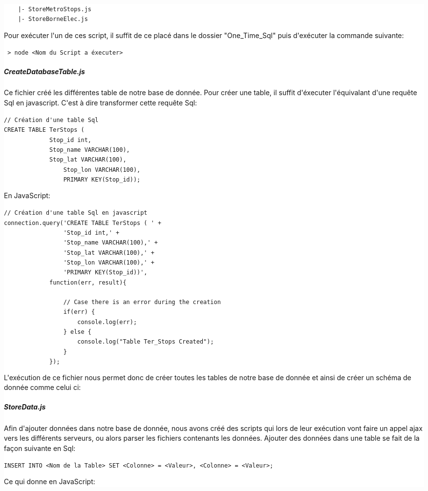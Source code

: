         |- StoreMetroStops.js
        |- StoreBorneElec.js

Pour exécuter l'un de ces script, il suffit de ce placé dans le dossier "One_Time_Sql" puis d'exécuter la commande suivante:

     > node <Nom du Script a éxecuter> 

##### CreateDatabaseTable.js

Ce fichier créé les différentes table de notre base de donnée. Pour créer une table, il suffit d'éxecuter l'équivalant d'une requête Sql en javascript. C'est à dire transformer cette requête Sql:

    // Création d'une table Sql
    CREATE TABLE TerStops (
			     Stop_id int,
			     Stop_name VARCHAR(100),
			     Stop_lat VARCHAR(100),
		       	     Stop_lon VARCHAR(100),
		       	     PRIMARY KEY(Stop_id));

En JavaScript:

    // Création d'une table Sql en javascript
    connection.query('CREATE TABLE TerStops ( ' + 
                     'Stop_id int,' +
                     'Stop_name VARCHAR(100),' +
                     'Stop_lat VARCHAR(100),' +
                     'Stop_lon VARCHAR(100),' + 
                     'PRIMARY KEY(Stop_id))',
                 function(err, result){
                    
                     // Case there is an error during the creation
                     if(err) {
                         console.log(err);
                     } else {
                         console.log("Table Ter_Stops Created");
                     }
                 });

L'exécution de ce fichier nous permet donc de créer toutes les tables de notre base de donnée et ainsi de créer un schéma de donnée comme celui ci:




##### StoreData.js

Afin d'ajouter données dans notre base de donnée, nous avons créé des scripts qui lors de leur exécution vont faire un appel ajax vers les différents serveurs, ou alors parser les fichiers contenants les données. 
Ajouter des données dans une table se fait de la façon suivante en Sql:

    INSERT INTO <Nom de la Table> SET <Colonne> = <Valeur>, <Colonne> = <Valeur>;

Ce qui donne en JavaScript:
